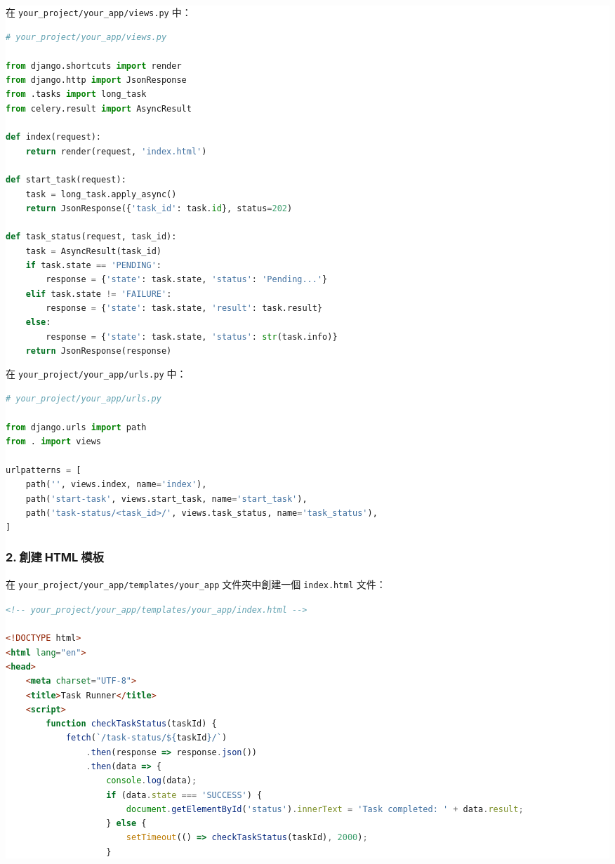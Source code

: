 在 `your_project/your_app/views.py` 中：

```python
# your_project/your_app/views.py

from django.shortcuts import render
from django.http import JsonResponse
from .tasks import long_task
from celery.result import AsyncResult

def index(request):
    return render(request, 'index.html')

def start_task(request):
    task = long_task.apply_async()
    return JsonResponse({'task_id': task.id}, status=202)

def task_status(request, task_id):
    task = AsyncResult(task_id)
    if task.state == 'PENDING':
        response = {'state': task.state, 'status': 'Pending...'}
    elif task.state != 'FAILURE':
        response = {'state': task.state, 'result': task.result}
    else:
        response = {'state': task.state, 'status': str(task.info)}
    return JsonResponse(response)
```

在 `your_project/your_app/urls.py` 中：

```python
# your_project/your_app/urls.py

from django.urls import path
from . import views

urlpatterns = [
    path('', views.index, name='index'),
    path('start-task', views.start_task, name='start_task'),
    path('task-status/<task_id>/', views.task_status, name='task_status'),
]
```

### 2. 創建 HTML 模板

在 `your_project/your_app/templates/your_app` 文件夾中創建一個 `index.html` 文件：

```html
<!-- your_project/your_app/templates/your_app/index.html -->

<!DOCTYPE html>
<html lang="en">
<head>
    <meta charset="UTF-8">
    <title>Task Runner</title>
    <script>
        function checkTaskStatus(taskId) {
            fetch(`/task-status/${taskId}/`)
                .then(response => response.json())
                .then(data => {
                    console.log(data);
                    if (data.state === 'SUCCESS') {
                        document.getElementById('status').innerText = 'Task completed: ' + data.result;
                    } else {
                        setTimeout(() => checkTaskStatus(taskId), 2000);
                    }
```